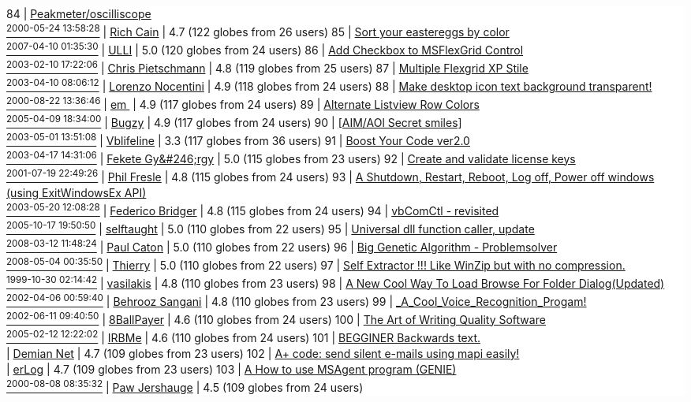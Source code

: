 84 | [Peakmeter/oscilliscope<br /><sup>2000-05-24 13:58:28</sup>](https://github.com/Planet-Source-Code/rich-cain-peakmeter-oscilliscope__1-8314) | [Rich Cain](../ByAuthor/rich-cain.md) | 4.7 (122 globes from 26 users)
85 | [Sort your eastereggs by color<br /><sup>2007-04-10 01:35:30</sup>](https://github.com/Planet-Source-Code/ulli-sort-your-eastereggs-by-color__1-68316) | [ULLI](../ByAuthor/ulli.md) | 5.0 (120 globes from 24 users)
86 | [Add Checkbox to MSFlexGrid Control<br /><sup>2003-02-10 17:22:06</sup>](https://github.com/Planet-Source-Code/chris-pietschmann-add-checkbox-to-msflexgrid-control__1-43129) | [Chris Pietschmann](../ByAuthor/chris-pietschmann.md) | 4.8 (119 globes from 25 users)
87 | [Multiple Flexgrid XP Stile<br /><sup>2003-04-10 08:06:12</sup>](https://github.com/Planet-Source-Code/lorenzo-nocentini-multiple-flexgrid-xp-stile__1-44668) | [Lorenzo Nocentini](../ByAuthor/lorenzo-nocentini.md) | 4.9 (118 globes from 24 users)
88 | [Make desktop icon text background transparent\!<br /><sup>2000-08-22 13:36:46</sup>](https://github.com/Planet-Source-Code/em-make-desktop-icon-text-background-transparent__1-10892) | [em ](../ByAuthor/em.md) | 4.9 (117 globes from 24 users)
89 | [Alternate Listview Row Colors<br /><sup>2005-04-09 18:34:00</sup>](https://github.com/Planet-Source-Code/bugzy-alternate-listview-row-colors__1-51229) | [Bugzy](../ByAuthor/bugzy.md) | 4.9 (117 globes from 24 users)
90 | [\[AIM/AOl Secret smiles\]<br /><sup>2003-05-01 13:51:08</sup>](https://github.com/Planet-Source-Code/vblifeline-aim-aol-secret-smiles__1-45158) | [Vblifeline](../ByAuthor/vblifeline.md) | 3.3 (117 globes from 36 users)
91 | [Boost Your Code ver2\.0<br /><sup>2003-04-17 14:31:06</sup>](https://github.com/Planet-Source-Code/fekete-gy-246-rgy-boost-your-code-ver2-0__1-60057) | [Fekete Gy&\#246;rgy](../ByAuthor/fekete-gy-246-rgy.md) | 5.0 (115 globes from 23 users)
92 | [Create and validate license keys<br /><sup>2001-07-19 22:49:26</sup>](https://github.com/Planet-Source-Code/phil-fresle-create-and-validate-license-keys__1-25237) | [Phil Fresle](../ByAuthor/phil-fresle.md) | 4.8 (115 globes from 24 users)
93 | [A Shutdown, Restart, Reboot, Log off, Power off windows \(using ExitWindowsEx API\)<br /><sup>2003-05-20 12:08:28</sup>](https://github.com/Planet-Source-Code/federico-bridger-a-shutdown-restart-reboot-log-off-power-off-windows-using-exitwindowsex-a__1-45593) | [Federico Bridger](../ByAuthor/federico-bridger.md) | 4.8 (115 globes from 24 users)
94 | [vbComCtl \- revisited<br /><sup>2005-10-17 19:50:50</sup>](https://github.com/Planet-Source-Code/selftaught-vbcomctl-revisited__1-62937) | [selftaught](../ByAuthor/selftaught.md) | 5.0 (110 globes from 22 users)
95 | [Universal dll function caller, update<br /><sup>2008-03-12 11:48:24</sup>](https://github.com/Planet-Source-Code/paul-caton-universal-dll-function-caller-update__1-70195) | [Paul Caton](../ByAuthor/paul-caton.md) | 5.0 (110 globes from 22 users)
96 | [Big Genetic Algorithm \- Problemsolver<br /><sup>2008-05-04 00:35:50</sup>](https://github.com/Planet-Source-Code/thierry-big-genetic-algorithm-problemsolver__1-70492) | [Thierry](../ByAuthor/thierry.md) | 5.0 (110 globes from 22 users)
97 | [Self Extractor \!\!\! Like WinZip but with no compression\.<br /><sup>1999-10-30 02:14:42</sup>](https://github.com/Planet-Source-Code/vasilakis-self-extractor-like-winzip-but-with-no-compression__1-9228) | [vasilakis](../ByAuthor/vasilakis.md) | 4.8 (110 globes from 23 users)
98 | [A New Cool Way To Load Browse For Folder Dialog\(Updated\)<br /><sup>2002-04-06 00:59:40</sup>](https://github.com/Planet-Source-Code/behrooz-sangani-a-new-cool-way-to-load-browse-for-folder-dialog-updated__1-33574) | [Behrooz Sangani](../ByAuthor/behrooz-sangani.md) | 4.8 (110 globes from 23 users)
99 | [\_A\_Cool\_Voice\_Recognition\_Progam\!<br /><sup>2002-06-11 09:40:50</sup>](https://github.com/Planet-Source-Code/8ballpayer-a-cool-voice-recognition-progam__1-35741) | [8BallPayer](../ByAuthor/8ballpayer.md) | 4.6 (110 globes from 24 users)
100 | [The Art of Writing Quality Software<br /><sup>2005-02-12 12:22:02</sup>](https://github.com/Planet-Source-Code/irbme-the-art-of-writing-quality-software__1-58861) | [IRBMe](../ByAuthor/irbme.md) | 4.6 (110 globes from 24 users)
101 | [BEGGINER Backwards text\.<br />](https://github.com/Planet-Source-Code/demian-net-begginer-backwards-text__1-6300) | [Demian Net](../ByAuthor/demian-net.md) | 4.7 (109 globes from 23 users)
102 | [A\+ code: send silent e\-mails using mapi easily\!<br />](https://github.com/Planet-Source-Code/erlog-a-code-send-silent-e-mails-using-mapi-easily__1-22602) | [erLog](../ByAuthor/erlog.md) | 4.7 (109 globes from 23 users)
103 | [A How to use MSAgent program \(GENIE\)<br /><sup>2000-08-08 08:35:32</sup>](https://github.com/Planet-Source-Code/paw-jershauge-a-how-to-use-msagent-program-genie__1-10573) | [Paw Jershauge](../ByAuthor/paw-jershauge.md) | 4.5 (109 globes from 24 users)